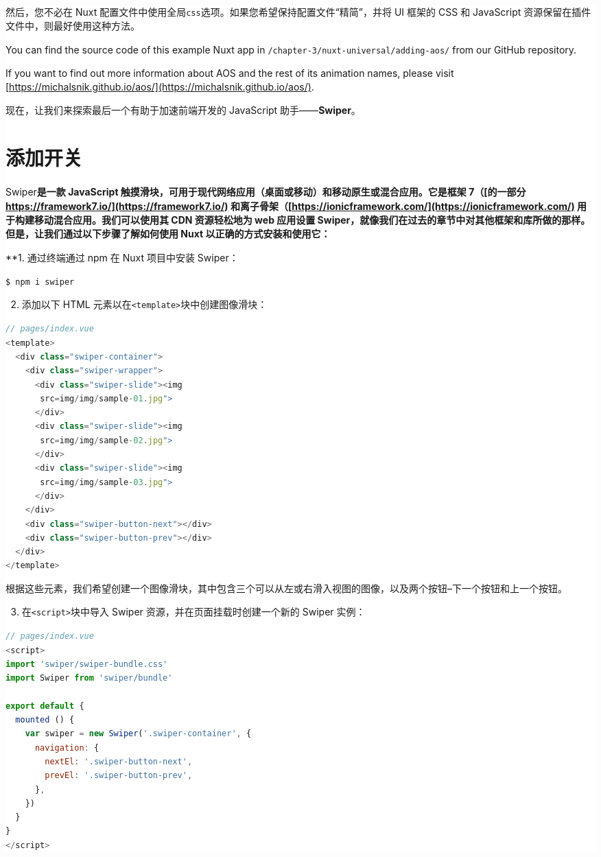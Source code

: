 然后，您不必在 Nuxt 配置文件中使用全局`css`选项。如果您希望保持配置文件“精简”，并将 UI 框架的 CSS 和 JavaScript 资源保留在插件文件中，则最好使用这种方法。

You can find the source code of this example Nuxt app in `/chapter-3/nuxt-universal/adding-aos/` from our GitHub repository.

If you want to find out more information about AOS and the rest of its animation names, please visit [https://michalsnik.github.io/aos/](https://michalsnik.github.io/aos/).

现在，让我们来探索最后一个有助于加速前端开发的 JavaScript 助手——**Swiper**。

# 添加开关

Swiper**是一款 JavaScript 触摸滑块，可用于现代网络应用（桌面或移动）和移动原生或混合应用。它是框架 7（[的一部分 https://framework7.io/](https://framework7.io/) 和离子骨架（[https://ionicframework.com/](https://ionicframework.com/) 用于构建移动混合应用。我们可以使用其 CDN 资源轻松地为 web 应用设置 Swiper，就像我们在过去的章节中对其他框架和库所做的那样。但是，让我们通过以下步骤了解如何使用 Nuxt 以正确的方式安装和使用它：**

 **1.  通过终端通过 npm 在 Nuxt 项目中安装 Swiper：

```js
$ npm i swiper
```

2.  添加以下 HTML 元素以在`<template>`块中创建图像滑块：

```js
// pages/index.vue
<template>
  <div class="swiper-container">
    <div class="swiper-wrapper">
      <div class="swiper-slide"><img 
       src=img/img/sample-01.jpg">
      </div>
      <div class="swiper-slide"><img 
       src=img/img/sample-02.jpg">
      </div>
      <div class="swiper-slide"><img 
       src=img/img/sample-03.jpg">
      </div>
    </div>
    <div class="swiper-button-next"></div>
    <div class="swiper-button-prev"></div>
  </div>
</template>
```

根据这些元素，我们希望创建一个图像滑块，其中包含三个可以从左或右滑入视图的图像，以及两个按钮–下一个按钮和上一个按钮。

3.  在`<script>`块中导入 Swiper 资源，并在页面挂载时创建一个新的 Swiper 实例：

```js
// pages/index.vue
<script>
import 'swiper/swiper-bundle.css'
import Swiper from 'swiper/bundle'

export default {
  mounted () {
    var swiper = new Swiper('.swiper-container', {
      navigation: {
        nextEl: '.swiper-button-next',
        prevEl: '.swiper-button-prev',
      },
    })
  }
}
</script>
```
